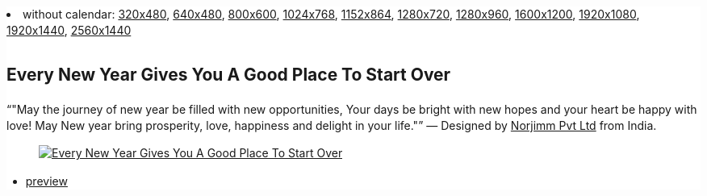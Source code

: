 <li>without calendar: <a href="https://smashingmagazine.com/files/wallpapers/jan-18/january-is-the-month-for-dreaming/nocal/jan-18-january-is-the-month-for-dreaming-nocal-320x480.png" title="January Is The Month For Dreaming - 320x480">320x480</a>, <a href="https://smashingmagazine.com/files/wallpapers/jan-18/january-is-the-month-for-dreaming/nocal/jan-18-january-is-the-month-for-dreaming-nocal-640x480.png" title="January Is The Month For Dreaming - 640x480">640x480</a>, <a href="https://smashingmagazine.com/files/wallpapers/jan-18/january-is-the-month-for-dreaming/nocal/jan-18-january-is-the-month-for-dreaming-nocal-800x600.png" title="January Is The Month For Dreaming - 800x600">800x600</a>, <a href="https://smashingmagazine.com/files/wallpapers/jan-18/january-is-the-month-for-dreaming/nocal/jan-18-january-is-the-month-for-dreaming-nocal-1024x768.png" title="January Is The Month For Dreaming - 1024x768">1024x768</a>, <a href="https://smashingmagazine.com/files/wallpapers/jan-18/january-is-the-month-for-dreaming/nocal/jan-18-january-is-the-month-for-dreaming-nocal-1152x864.png" title="January Is The Month For Dreaming - 1152x864">1152x864</a>, <a href="https://smashingmagazine.com/files/wallpapers/jan-18/january-is-the-month-for-dreaming/nocal/jan-18-january-is-the-month-for-dreaming-nocal-1280x720.png" title="January Is The Month For Dreaming - 1280x720">1280x720</a>, <a href="https://smashingmagazine.com/files/wallpapers/jan-18/january-is-the-month-for-dreaming/nocal/jan-18-january-is-the-month-for-dreaming-nocal-1280x960.png" title="January Is The Month For Dreaming - 1280x960">1280x960</a>, <a href="https://smashingmagazine.com/files/wallpapers/jan-18/january-is-the-month-for-dreaming/nocal/jan-18-january-is-the-month-for-dreaming-nocal-1600x1200.png" title="January Is The Month For Dreaming - 1600x1200">1600x1200</a>, <a href="https://smashingmagazine.com/files/wallpapers/jan-18/january-is-the-month-for-dreaming/nocal/jan-18-january-is-the-month-for-dreaming-nocal-1920x1080.png" title="January Is The Month For Dreaming - 1920x1080">1920x1080</a>, <a href="https://smashingmagazine.com/files/wallpapers/jan-18/january-is-the-month-for-dreaming/nocal/jan-18-january-is-the-month-for-dreaming-nocal-1920x1440.png" title="January Is The Month For Dreaming - 1920x1440">1920x1440</a>, <a href="https://smashingmagazine.com/files/wallpapers/jan-18/january-is-the-month-for-dreaming/nocal/jan-18-january-is-the-month-for-dreaming-nocal-2560x1440.png" title="January Is The Month For Dreaming - 2560x1440">2560x1440</a></li>
</ul>

## Every New Year Gives You A Good Place To Start Over
<p>&#147;"May the journey of new year be filled with new opportunities,
Your days be bright with new hopes and your heart be happy with love!
May New year bring prosperity, love, happiness and delight in your life."&#148; &mdash; Designed by <a href="https://www.norjimm.com">Norjimm Pvt Ltd</a> from India.</p>
<figure><a href="https://archive.smashing.media/assets/344dbf88-fdf9-42bb-adb4-46f01eedd629/2fe7c088-dbb6-4fd0-ab1d-5d4e126969af/jan-18-every-new-year-gives-you-a-good-place-to-start-over-full.png" title="Every New Year Gives You A Good Place To Start Over"><img alt="Every New Year Gives You A Good Place To Start Over" src="https://archive.smashing.media/assets/344dbf88-fdf9-42bb-adb4-46f01eedd629/bf0a3147-651d-4e05-a123-d9ed6ffa0dbe/jan-18-every-new-year-gives-you-a-good-place-to-start-over-preview.png" /></a></figure>

<ul>
<li><a href="https://archive.smashing.media/assets/344dbf88-fdf9-42bb-adb4-46f01eedd629/2fe7c088-dbb6-4fd0-ab1d-5d4e126969af/jan-18-every-new-year-gives-you-a-good-place-to-start-over-full.png" title="Every New Year Gives You A Good Place To Start Over - Preview">preview</a></li>